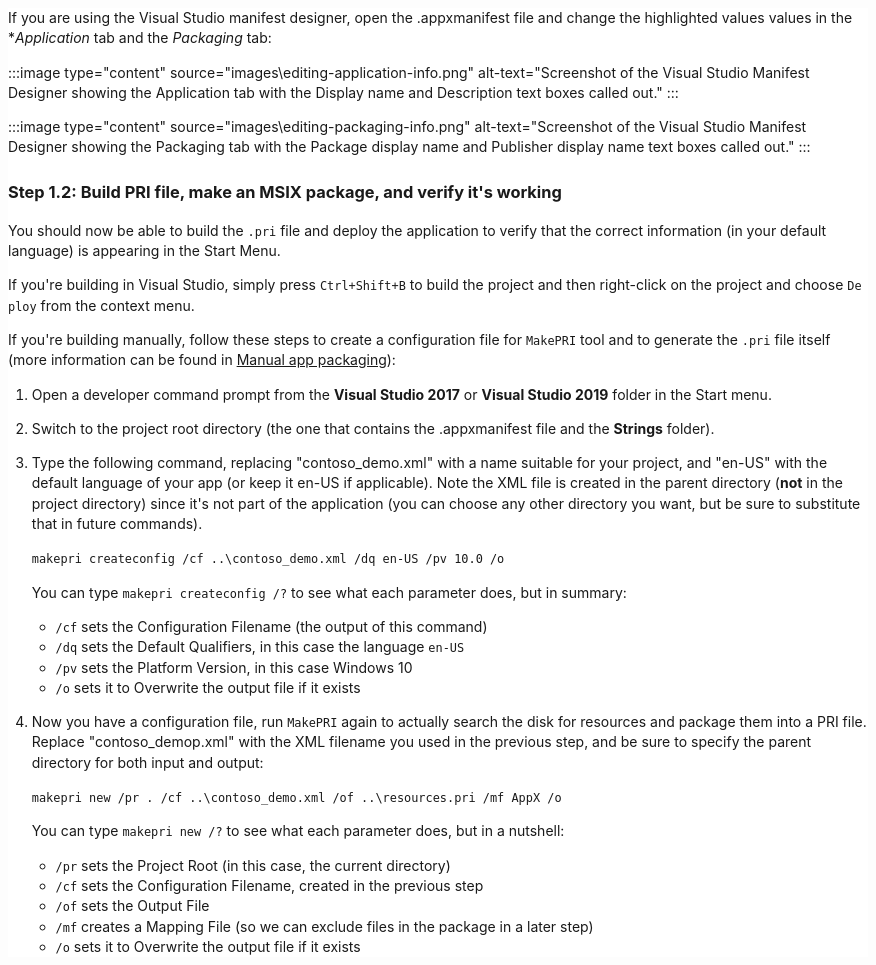 If you are using the Visual Studio manifest designer, open the .appxmanifest file and change the <span>highlighted values</span> values in the **Application* tab and the *Packaging* tab:

:::image type="content" source="images\editing-application-info.png" alt-text="Screenshot of the Visual Studio Manifest Designer showing the Application tab with the Display name and Description text boxes called out." :::

:::image type="content" source="images\editing-packaging-info.png" alt-text="Screenshot of the Visual Studio Manifest Designer showing the Packaging tab with the Package display name and Publisher display name text boxes called out." :::

### Step 1.2: Build PRI file, make an MSIX package, and verify it's working

You should now be able to build the `.pri` file and deploy the application to verify that the correct information (in your default language) is appearing in the Start Menu.

If you're building in Visual Studio, simply press `Ctrl+Shift+B` to build the project and then right-click on the project and choose `Deploy` from the context menu.

If you're building manually, follow these steps to create a configuration file for `MakePRI` tool and to generate the `.pri` file itself (more information can be found in [Manual app packaging](/windows/msix/package/manual-packaging-root)):

1. Open a developer command prompt from the **Visual Studio 2017** or **Visual Studio 2019** folder in the Start menu.
2. Switch to the project root directory (the one that contains the .appxmanifest file and the **Strings** folder).
3. Type the following command, replacing "contoso_demo.xml" with a name suitable for your project, and "en-US" with the default language of your app (or keep it en-US if applicable). Note the XML file is created in the parent directory (**not** in the project directory) since it's not part of the application (you can choose any other directory you want, but be sure to substitute that in future commands).

    ```CMD
    makepri createconfig /cf ..\contoso_demo.xml /dq en-US /pv 10.0 /o
    ```

    You can type `makepri createconfig /?` to see what each parameter does, but in summary:
      * `/cf` sets the Configuration Filename (the output of this command)
      * `/dq` sets the Default Qualifiers, in this case the language `en-US`
      * `/pv` sets the Platform Version, in this case Windows 10
      * `/o` sets it to Overwrite the output file if it exists

4. Now you have a configuration file, run `MakePRI` again to actually search the disk for resources and package them into a PRI file. Replace "contoso_demop.xml" with the XML filename you used in the previous step, and be sure to specify the parent directory for both input and output: 

    ```CMD
    makepri new /pr . /cf ..\contoso_demo.xml /of ..\resources.pri /mf AppX /o
    ```

    You can type `makepri new /?` to see what each parameter does, but in a nutshell:
      * `/pr` sets the Project Root (in this case, the current directory)
      * `/cf` sets the Configuration Filename, created in the previous step
      * `/of` sets the Output File 
      * `/mf` creates a Mapping File (so we can exclude files in the package in a later step)
      * `/o` sets it to Overwrite the output file if it exists
